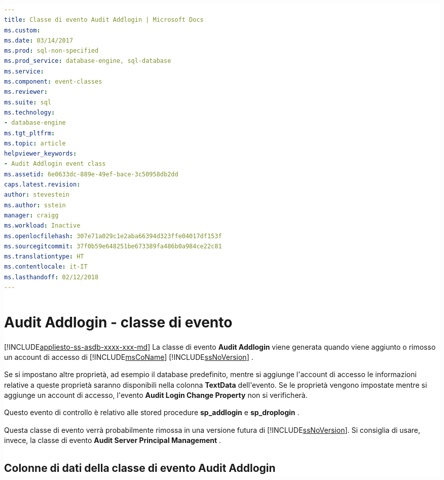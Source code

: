 ```yaml
---
title: Classe di evento Audit Addlogin | Microsoft Docs
ms.custom: 
ms.date: 03/14/2017
ms.prod: sql-non-specified
ms.prod_service: database-engine, sql-database
ms.service: 
ms.component: event-classes
ms.reviewer: 
ms.suite: sql
ms.technology:
- database-engine
ms.tgt_pltfrm: 
ms.topic: article
helpviewer_keywords:
- Audit Addlogin event class
ms.assetid: 6e0633dc-889e-49ef-bace-3c50958db2dd
caps.latest.revision: 
author: stevestein
ms.author: sstein
manager: craigg
ms.workload: Inactive
ms.openlocfilehash: 307e71a029c1e2aba66394d323ffe04017df153f
ms.sourcegitcommit: 37f0b59e648251be673389fa486b0a984ce22c81
ms.translationtype: HT
ms.contentlocale: it-IT
ms.lasthandoff: 02/12/2018
---
```

# <a name="audit-addlogin-event-class"></a>Audit Addlogin - classe di evento
[!INCLUDE[appliesto-ss-asdb-xxxx-xxx-md](../../includes/appliesto-ss-asdb-xxxx-xxx-md.md)]
La classe di evento **Audit Addlogin** viene generata quando viene aggiunto o rimosso un account di accesso di [!INCLUDE[msCoName](../../includes/msconame-md.md)] [!INCLUDE[ssNoVersion](../../includes/ssnoversion-md.md)] .  
  
 Se si impostano altre proprietà, ad esempio il database predefinito, mentre si aggiunge l'account di accesso le informazioni relative a queste proprietà saranno disponibili nella colonna **TextData** dell'evento. Se le proprietà vengono impostate mentre si aggiunge un account di accesso, l'evento **Audit Login Change Property** non si verificherà.  
  
 Questo evento di controllo è relativo alle stored procedure **sp_addlogin** e **sp_droplogin** .  
  
 Questa classe di evento verrà probabilmente rimossa in una versione futura di [!INCLUDE[ssNoVersion](../../includes/ssnoversion-md.md)]. Si consiglia di usare, invece, la classe di evento **Audit Server Principal Management** .  
  
## <a name="audit-addlogin-event-class-data-columns"></a>Colonne di dati della classe di evento Audit Addlogin  
  